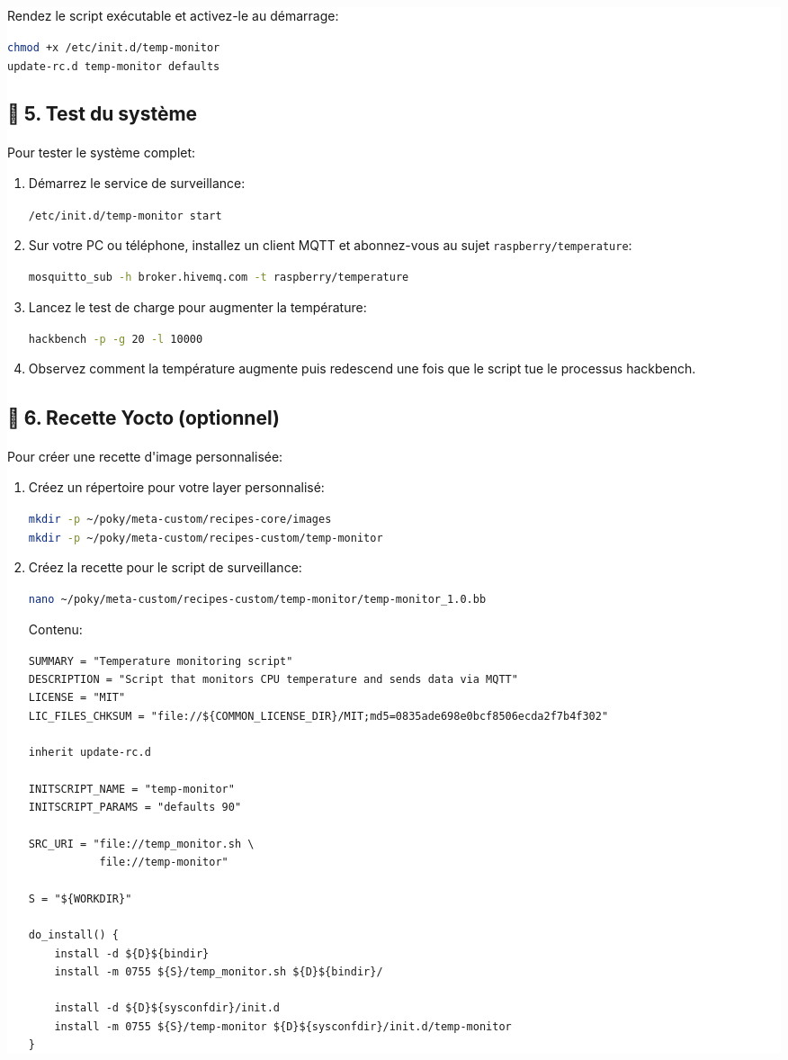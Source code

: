 Rendez le script exécutable et activez-le au démarrage:

```bash
chmod +x /etc/init.d/temp-monitor
update-rc.d temp-monitor defaults
```

## 🧪 5. Test du système

Pour tester le système complet:

1. Démarrez le service de surveillance:
   ```bash
   /etc/init.d/temp-monitor start
   ```

2. Sur votre PC ou téléphone, installez un client MQTT et abonnez-vous au sujet `raspberry/temperature`:
   ```bash
   mosquitto_sub -h broker.hivemq.com -t raspberry/temperature
   ```

3. Lancez le test de charge pour augmenter la température:
   ```bash
   hackbench -p -g 20 -l 10000
   ```

4. Observez comment la température augmente puis redescend une fois que le script tue le processus hackbench.

## 🧩 6. Recette Yocto (optionnel)

Pour créer une recette d'image personnalisée:

1. Créez un répertoire pour votre layer personnalisé:
   ```bash
   mkdir -p ~/poky/meta-custom/recipes-core/images
   mkdir -p ~/poky/meta-custom/recipes-custom/temp-monitor
   ```

2. Créez la recette pour le script de surveillance:
   ```bash
   nano ~/poky/meta-custom/recipes-custom/temp-monitor/temp-monitor_1.0.bb
   ```

   Contenu:
   ```
   SUMMARY = "Temperature monitoring script"
   DESCRIPTION = "Script that monitors CPU temperature and sends data via MQTT"
   LICENSE = "MIT"
   LIC_FILES_CHKSUM = "file://${COMMON_LICENSE_DIR}/MIT;md5=0835ade698e0bcf8506ecda2f7b4f302"

   inherit update-rc.d

   INITSCRIPT_NAME = "temp-monitor"
   INITSCRIPT_PARAMS = "defaults 90"

   SRC_URI = "file://temp_monitor.sh \
              file://temp-monitor"

   S = "${WORKDIR}"

   do_install() {
       install -d ${D}${bindir}
       install -m 0755 ${S}/temp_monitor.sh ${D}${bindir}/

       install -d ${D}${sysconfdir}/init.d
       install -m 0755 ${S}/temp-monitor ${D}${sysconfdir}/init.d/temp-monitor
   }
   ```